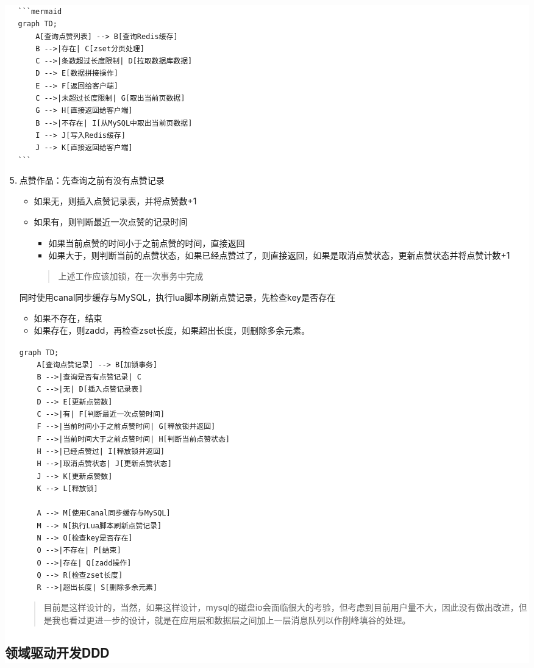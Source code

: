        ```mermaid
       graph TD;
           A[查询点赞列表] --> B[查询Redis缓存]
           B -->|存在| C[zset分页处理]
           C -->|条数超过长度限制| D[拉取数据库数据]
           D --> E[数据拼接操作]
           E --> F[返回给客户端]
           C -->|未超过长度限制| G[取出当前页数据]
           G --> H[直接返回给客户端]
           B -->|不存在| I[从MySQL中取出当前页数据]
           I --> J[写入Redis缓存]
           J --> K[直接返回给客户端]
       ```
5.  点赞作品：先查询之前有没有点赞记录

    * 如果无，则插入点赞记录表，并将点赞数+1
    *   如果有，则判断最近一次点赞的记录时间

        * 如果当前点赞的时间小于之前点赞的时间，直接返回
        * 如果大于，则判断当前的点赞状态，如果已经点赞过了，则直接返回，如果是取消点赞状态，更新点赞状态并将点赞计数+1

        > 上述工作应该加锁，在一次事务中完成

    同时使用canal同步缓存与MySQL，执行lua脚本刷新点赞记录，先检查key是否存在

    * 如果不存在，结束
    * 如果存在，则zadd，再检查zset长度，如果超出长度，则删除多余元素。

    ```mermaid
    graph TD;
        A[查询点赞记录] --> B[加锁事务]
        B -->|查询是否有点赞记录| C
        C -->|无| D[插入点赞记录表]
        D --> E[更新点赞数]
        C -->|有| F[判断最近一次点赞时间]
        F -->|当前时间小于之前点赞时间| G[释放锁并返回]
        F -->|当前时间大于之前点赞时间| H[判断当前点赞状态]
        H -->|已经点赞过| I[释放锁并返回]
        H -->|取消点赞状态| J[更新点赞状态]
        J --> K[更新点赞数]
        K --> L[释放锁]

        A --> M[使用Canal同步缓存与MySQL]
        M --> N[执行Lua脚本刷新点赞记录]
        N --> O[检查key是否存在]
        O -->|不存在| P[结束]
        O -->|存在| Q[zadd操作]
        Q --> R[检查zset长度]
        R -->|超出长度| S[删除多余元素]

    ```

    > 目前是这样设计的，当然，如果这样设计，mysql的磁盘io会面临很大的考验，但考虑到目前用户量不大，因此没有做出改进，但是我也看过更进一步的设计，就是在应用层和数据层之间加上一层消息队列以作削峰填谷的处理。

## 领域驱动开发DDD
